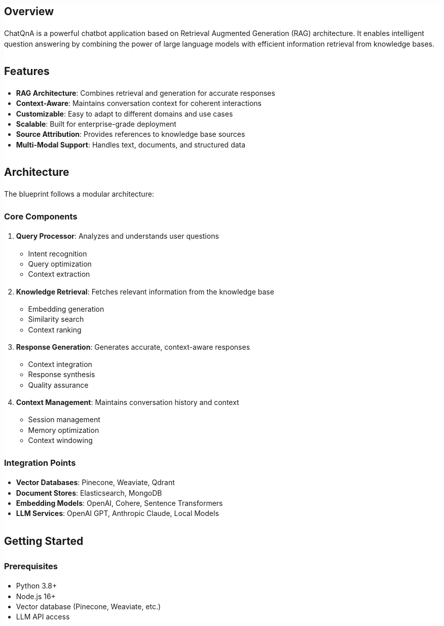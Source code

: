 ## Overview
ChatQnA is a powerful chatbot application based on Retrieval Augmented Generation (RAG) architecture. It enables intelligent question answering by combining the power of large language models with efficient information retrieval from knowledge bases.

## Features
- **RAG Architecture**: Combines retrieval and generation for accurate responses
- **Context-Aware**: Maintains conversation context for coherent interactions
- **Customizable**: Easy to adapt to different domains and use cases
- **Scalable**: Built for enterprise-grade deployment
- **Source Attribution**: Provides references to knowledge base sources
- **Multi-Modal Support**: Handles text, documents, and structured data

## Architecture
The blueprint follows a modular architecture:

### Core Components
1. **Query Processor**: Analyzes and understands user questions
   - Intent recognition
   - Query optimization
   - Context extraction

2. **Knowledge Retrieval**: Fetches relevant information from the knowledge base
   - Embedding generation
   - Similarity search
   - Context ranking

3. **Response Generation**: Generates accurate, context-aware responses
   - Context integration
   - Response synthesis
   - Quality assurance

4. **Context Management**: Maintains conversation history and context
   - Session management
   - Memory optimization
   - Context windowing

### Integration Points
- **Vector Databases**: Pinecone, Weaviate, Qdrant
- **Document Stores**: Elasticsearch, MongoDB
- **Embedding Models**: OpenAI, Cohere, Sentence Transformers
- **LLM Services**: OpenAI GPT, Anthropic Claude, Local Models

## Getting Started

### Prerequisites
- Python 3.8+
- Node.js 16+
- Vector database (Pinecone, Weaviate, etc.)
- LLM API access
